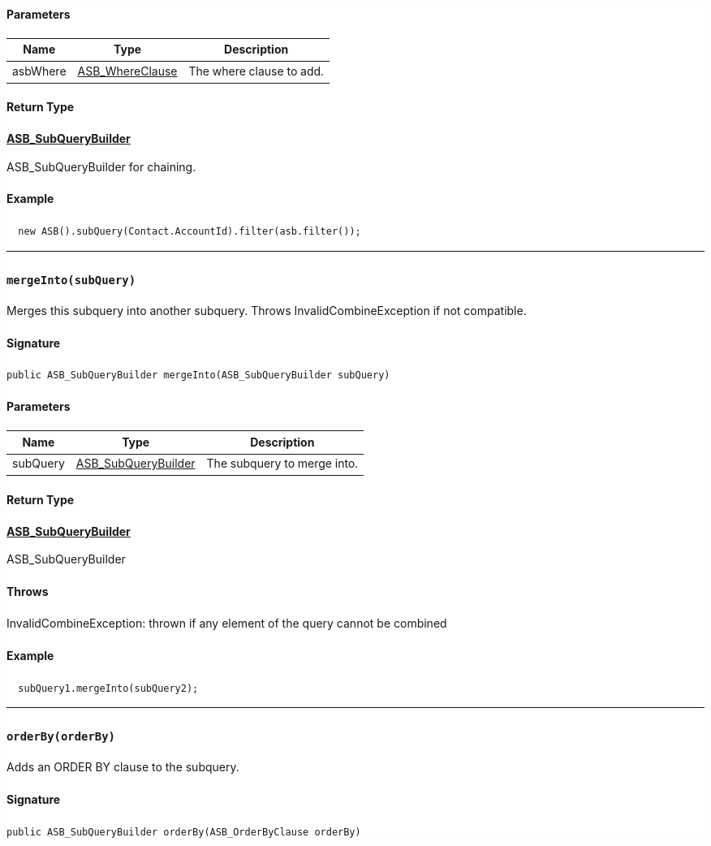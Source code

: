 #### Parameters
| Name | Type | Description |
|------|------|-------------|
| asbWhere | [ASB_WhereClause](..\clause\ASB_WhereClause) | The where clause to add. |

#### Return Type
**[ASB_SubQueryBuilder](ASB_SubQueryBuilder)**

ASB_SubQueryBuilder for chaining.

#### Example
```apex
  new ASB().subQuery(Contact.AccountId).filter(asb.filter());
```

---

### `mergeInto(subQuery)`

Merges this subquery into another subquery. Throws InvalidCombineException if not compatible.

#### Signature
```apex
public ASB_SubQueryBuilder mergeInto(ASB_SubQueryBuilder subQuery)
```

#### Parameters
| Name | Type | Description |
|------|------|-------------|
| subQuery | [ASB_SubQueryBuilder](ASB_SubQueryBuilder) | The subquery to merge into. |

#### Return Type
**[ASB_SubQueryBuilder](ASB_SubQueryBuilder)**

ASB_SubQueryBuilder

#### Throws
InvalidCombineException: thrown if any element of the query cannot be combined

#### Example
```apex
  subQuery1.mergeInto(subQuery2);
```

---

### `orderBy(orderBy)`

Adds an ORDER BY clause to the subquery.

#### Signature
```apex
public ASB_SubQueryBuilder orderBy(ASB_OrderByClause orderBy)
```
